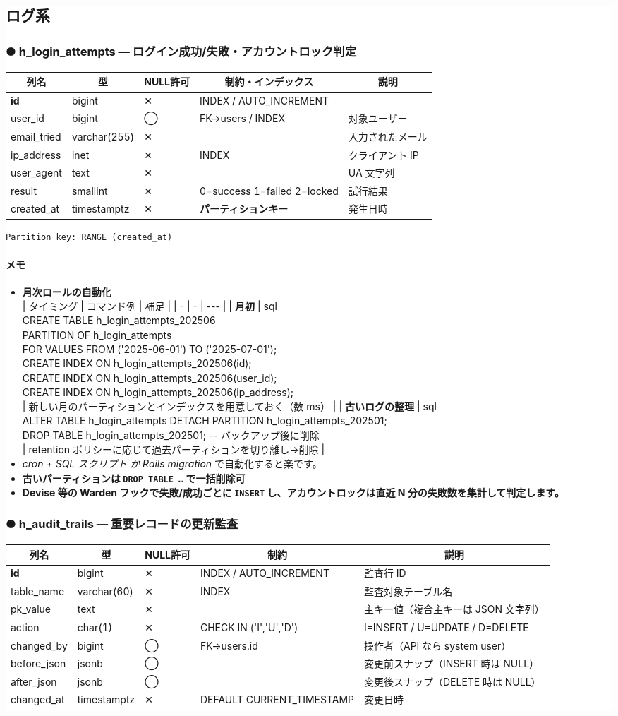 ## ログ系

### ● h_login_attempts — ログイン成功/失敗・アカウントロック判定

| 列名 | 型 | NULL許可 | 制約・インデックス | 説明 |
| -- | -- | -- | -- | -- |
| **id** | bigint | ✕ | INDEX / AUTO_INCREMENT | |
| user_id | bigint | ◯ | FK→users / INDEX | 対象ユーザー |
| email_tried | varchar(255) | ✕ | | 入力されたメール |
| ip_address | inet | ✕ | INDEX | クライアント IP |
| user_agent | text | ✕ | | UA 文字列 |
| result | smallint | ✕ | 0=success 1=failed 2=locked | 試行結果 |
| created_at | timestamptz | ✕ | **パーティションキー** | 発生日時 |
  
`Partition key: RANGE (created_at)`  
  
#### メモ
* **月次ロールの自動化**  
   | タイミング | コマンド例 | 補足 |
   | - | - | --- |
   | **月初**      | sql<br>CREATE TABLE h_login_attempts_202506<br>   PARTITION OF h_login_attempts<br>  FOR VALUES FROM ('2025-06-01') TO ('2025-07-01');<br>CREATE INDEX ON h_login_attempts_202506(id);<br>CREATE INDEX ON h_login_attempts_202506(user_id);<br>CREATE INDEX ON h_login_attempts_202506(ip_address);<br> | 新しい月のパーティションとインデックスを用意しておく（数 ms） |
   | **古いログの整理** | sql<br>ALTER TABLE h_login_attempts DETACH PARTITION h_login_attempts_202501;<br>DROP TABLE h_login_attempts_202501;  -- バックアップ後に削除<br> | retention ポリシーに応じて過去パーティションを切り離し→削除 |
* *cron + SQL スクリプト か Rails migration* で自動化すると楽です。  
* **古いパーティションは `DROP TABLE …` で一括削除可**  
* **Devise 等の Warden フックで失敗/成功ごとに `INSERT` し、アカウントロックは直近 N 分の失敗数を集計して判定します。**  

### ● h_audit_trails — 重要レコードの更新監査

| 列名 | 型 | NULL許可 | 制約 | 説明 |
| -- | -- | -- | -- | -- |
| **id** | bigint | ✕ | INDEX / AUTO_INCREMENT | 監査行 ID |
| table_name | varchar(60) | ✕ | INDEX | 監査対象テーブル名 |
| pk_value | text | ✕ | | 主キー値（複合主キーは JSON 文字列） |
| action | char(1) | ✕ | CHECK IN ('I','U','D') | I=INSERT / U=UPDATE / D=DELETE |
| changed_by | bigint | ◯ | FK→users.id | 操作者（API なら system user） |
| before_json | jsonb | ◯ | | 変更前スナップ（INSERT 時は NULL） |
| after_json | jsonb | ◯ | | 変更後スナップ（DELETE 時は NULL） |
| changed_at | timestamptz | ✕ | DEFAULT CURRENT_TIMESTAMP | 変更日時 |
